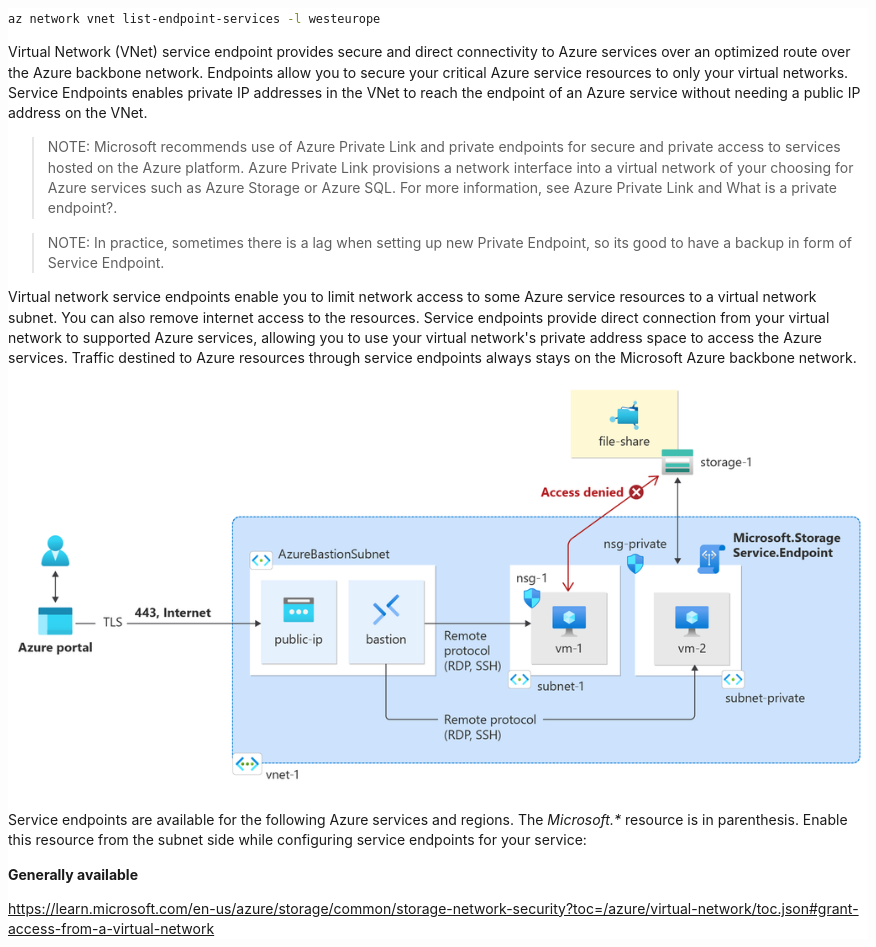 ```sh
az network vnet list-endpoint-services -l westeurope
```

Virtual Network (VNet) service endpoint provides secure and direct connectivity to Azure services over an optimized route over the Azure backbone network. Endpoints allow you to secure your critical Azure service resources to only your virtual networks. Service Endpoints enables private IP addresses in the VNet to reach the endpoint of an Azure service without needing a public IP address on the VNet.

> NOTE:  Microsoft recommends use of Azure Private Link and private endpoints for secure and private access to services hosted on the Azure platform. Azure Private Link provisions a network interface into a virtual network of your choosing for Azure services such as Azure Storage or Azure SQL. For more information, see Azure Private Link and What is a private endpoint?.

> NOTE: In practice, sometimes there is a lag when setting up new Private Endpoint, so its good to have a backup in form of Service Endpoint.

Virtual network service endpoints enable you to limit network access to some Azure service resources to a virtual network subnet. You can also remove internet access to the resources. Service endpoints provide direct connection from your virtual network to supported Azure services, allowing you to use your virtual network's private address space to access the Azure services. Traffic destined to Azure resources through service endpoints always stays on the Microsoft Azure backbone network.

![](.images/2024-04-13-13-36-21.png)

Service endpoints are available for the following Azure services and regions. The *Microsoft.\** resource is in parenthesis. Enable this resource from the subnet side while configuring service endpoints for your service:

**Generally available**

https://learn.microsoft.com/en-us/azure/storage/common/storage-network-security?toc=/azure/virtual-network/toc.json#grant-access-from-a-virtual-network
